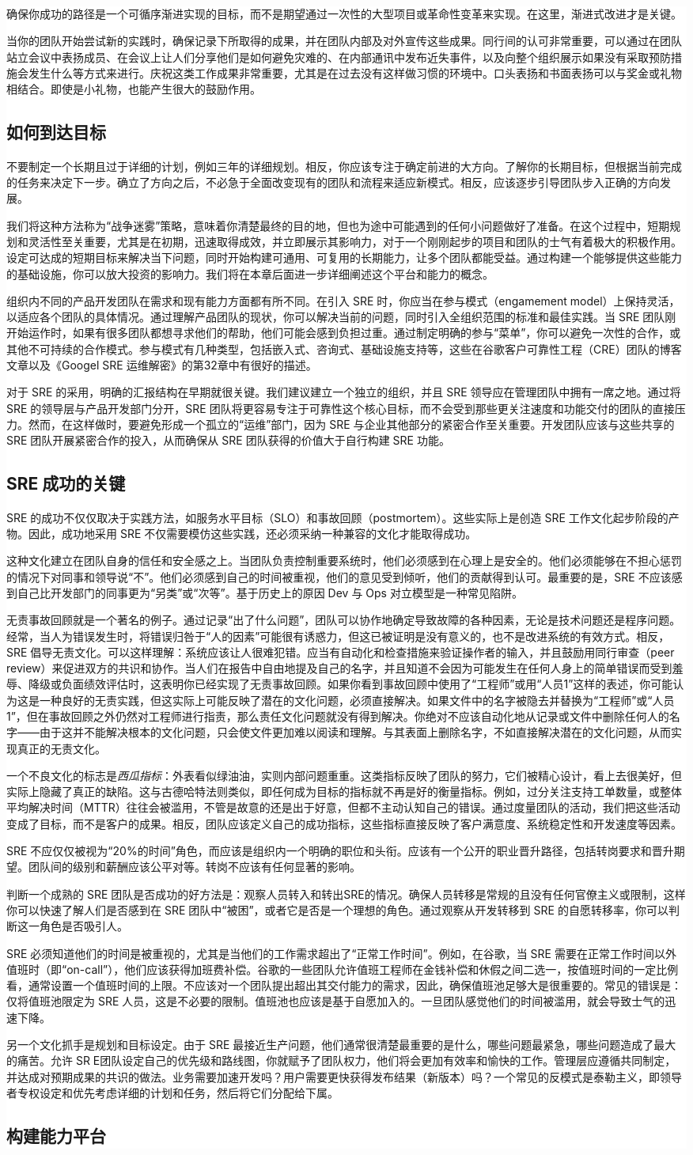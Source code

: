 确保你成功的路径是一个可循序渐进实现的目标，而不是期望通过一次性的大型项目或革命性变革来实现。在这里，渐进式改进才是关键。

当你的团队开始尝试新的实践时，确保记录下所取得的成果，并在团队内部及对外宣传这些成果。同行间的认可非常重要，可以通过在团队站立会议中表扬成员、在会议上让人们分享他们是如何避免灾难的、在内部通讯中发布近失事件，以及向整个组织展示如果没有采取预防措施会发生什么等方式来进行。庆祝这类工作成果非常重要，尤其是在过去没有这样做习惯的环境中。口头表扬和书面表扬可以与奖金或礼物相结合。即使是小礼物，也能产生很大的鼓励作用。

## 如何到达目标

不要制定一个长期且过于详细的计划，例如三年的详细规划。相反，你应该专注于确定前进的大方向。了解你的长期目标，但根据当前完成的任务来决定下一步。确立了方向之后，不必急于全面改变现有的团队和流程来适应新模式。相反，应该逐步引导团队步入正确的方向发展。

我们将这种方法称为“战争迷雾”策略，意味着你清楚最终的目的地，但也为途中可能遇到的任何小问题做好了准备。在这个过程中，短期规划和灵活性至关重要，尤其是在初期，迅速取得成效，并立即展示其影响力，对于一个刚刚起步的项目和团队的士气有着极大的积极作用。设定可达成的短期目标来解决当下问题，同时开始构建可通用、可复用的长期能力，让多个团队都能受益。通过构建一个能够提供这些能力的基础设施，你可以放大投资的影响力。我们将在本章后面进一步详细阐述这个平台和能力的概念。

组织内不同的产品开发团队在需求和现有能力方面都有所不同。在引入 SRE 时，你应当在参与模式（engamement model）上保持灵活，以适应各个团队的具体情况。通过理解产品团队的现状，你可以解决当前的问题，同时引入全组织范围的标准和最佳实践。当 SRE 团队刚开始运作时，如果有很多团队都想寻求他们的帮助，他们可能会感到负担过重。通过制定明确的参与“菜单”，你可以避免一次性的合作，或其他不可持续的合作模式。参与模式有几种类型，包括嵌入式、咨询式、基础设施支持等，这些在谷歌客户可靠性工程（CRE）团队的博客文章以及《Googel SRE 运维解密》的第32章中有很好的描述。

对于 SRE 的采用，明确的汇报结构在早期就很关键。我们建议建立一个独立的组织，并且 SRE 领导应在管理团队中拥有一席之地。通过将 SRE 的领导层与产品开发部门分开，SRE 团队将更容易专注于可靠性这个核心目标，而不会受到那些更关注速度和功能交付的团队的直接压力。然而，在这样做时，要避免形成一个孤立的“运维”部门，因为 SRE 与企业其他部分的紧密合作至关重要。开发团队应该与这些共享的 SRE 团队开展紧密合作的投入，从而确保从 SRE 团队获得的价值大于自行构建 SRE 功能。

## SRE 成功的关键

SRE 的成功不仅仅取决于实践方法，如服务水平目标（SLO）和事故回顾（postmortem）。这些实际上是创造 SRE 工作文化起步阶段的产物。因此，成功地采用 SRE 不仅需要模仿这些实践，还必须采纳一种兼容的文化才能取得成功。

这种文化建立在团队自身的信任和安全感之上。当团队负责控制重要系统时，他们必须感到在心理上是安全的。他们必须能够在不担心惩罚的情况下对同事和领导说“不”。他们必须感到自己的时间被重视，他们的意见受到倾听，他们的贡献得到认可。最重要的是，SRE 不应该感到自己比开发部门的同事更为“另类”或“次等”。基于历史上的原因 Dev 与 Ops 对立模型是一种常见陷阱。

无责事故回顾就是一个著名的例子。通过记录“出了什么问题”，团队可以协作地确定导致故障的各种因素，无论是技术问题还是程序问题。经常，当人为错误发生时，将错误归咎于“人的因素”可能很有诱惑力，但这已被证明是没有意义的，也不是改进系统的有效方式。相反，SRE 倡导无责文化。可以这样理解：系统应该让人很难犯错。应当有自动化和检查措施来验证操作者的输入，并且鼓励用同行审查（peer review）来促进双方的共识和协作。当人们在报告中自由地提及自己的名字，并且知道不会因为可能发生在任何人身上的简单错误而受到羞辱、降级或负面绩效评估时，这表明你已经实现了无责事故回顾。如果你看到事故回顾中使用了“工程师”或用“人员1”这样的表述，你可能认为这是一种良好的无责实践，但这实际上可能反映了潜在的文化问题，必须直接解决。如果文件中的名字被隐去并替换为“工程师”或“人员1”，但在事故回顾之外仍然对工程师进行指责，那么责任文化问题就没有得到解决。你绝对不应该自动化地从记录或文件中删除任何人的名字——由于这并不能解决根本的文化问题，只会使文件更加难以阅读和理解。与其表面上删除名字，不如直接解决潜在的文化问题，从而实现真正的无责文化。

一个不良文化的标志是*西瓜指标*：外表看似绿油油，实则内部问题重重。这类指标反映了团队的努力，它们被精心设计，看上去很美好，但实际上隐藏了真正的缺陷。这与古德哈特法则类似，即任何成为目标的指标就不再是好的衡量指标。例如，过分关注支持工单数量，或整体平均解决时间（MTTR）往往会被滥用，不管是故意的还是出于好意，但都不主动认知自己的错误。通过度量团队的活动，我们把这些活动变成了目标，而不是客户的成果。相反，团队应该定义自己的成功指标，这些指标直接反映了客户满意度、系统稳定性和开发速度等因素。

SRE 不应仅仅被视为“20%的时间”角色，而应该是组织内一个明确的职位和头衔。应该有一个公开的职业晋升路径，包括转岗要求和晋升期望。团队间的级别和薪酬应该公平对等。转岗不应该有任何显著的影响。

判断一个成熟的 SRE 团队是否成功的好方法是：观察人员转入和转出SRE的情况。确保人员转移是常规的且没有任何官僚主义或限制，这样你可以快速了解人们是否感到在 SRE 团队中“被困”，或者它是否是一个理想的角色。通过观察从开发转移到 SRE 的自愿转移率，你可以判断这一角色是否吸引人。

SRE 必须知道他们的时间是被重视的，尤其是当他们的工作需求超出了“正常工作时间”。例如，在谷歌，当 SRE 需要在正常工作时间以外值班时（即“on-call”），他们应该获得加班费补偿。谷歌的一些团队允许值班工程师在金钱补偿和休假之间二选一，按值班时间的一定比例看，通常设置一个值班时间的上限。不应该对一个团队提出超出其交付能力的需求，因此，确保值班池足够大是很重要的。常见的错误是：仅将值班池限定为 SRE 人员，这是不必要的限制。值班池也应该是基于自愿加入的。一旦团队感觉他们的时间被滥用，就会导致士气的迅速下降。

另一个文化抓手是规划和目标设定。由于 SRE 最接近生产问题，他们通常很清楚最重要的是什么，哪些问题最紧急，哪些问题造成了最大的痛苦。允许 SR E团队设定自己的优先级和路线图，你就赋予了团队权力，他们将会更加有效率和愉快的工作。管理层应遵循共同制定，并达成对预期成果的共识的做法。业务需要加速开发吗？用户需要更快获得发布结果（新版本）吗？一个常见的反模式是泰勒主义，即领导者专权设定和优先考虑详细的计划和任务，然后将它们分配给下属。

## 构建能力平台
